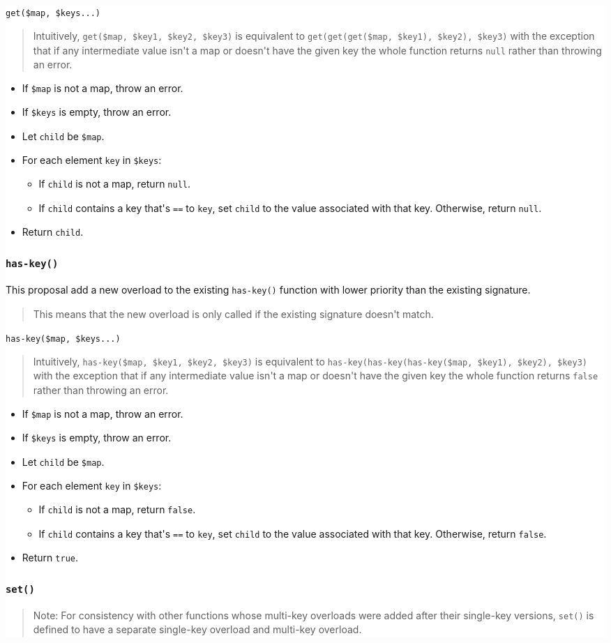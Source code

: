 ```
get($map, $keys...)
```

> Intuitively, `get($map, $key1, $key2, $key3)` is equivalent to
> `get(get(get($map, $key1), $key2), $key3)` with the exception that if any
> intermediate value isn't a map or doesn't have the given key the whole
> function returns `null` rather than throwing an error.

* If `$map` is not a map, throw an error.

* If `$keys` is empty, throw an error.

* Let `child` be `$map`.

* For each element `key` in `$keys`:

  * If `child` is not a map, return `null`.

  * If `child` contains a key that's `==` to `key`, set `child` to the value
    associated with that key. Otherwise, return `null`.

* Return `child`.

### `has-key()`

This proposal add a new overload to the existing `has-key()` function with lower
priority than the existing signature.

> This means that the new overload is only called if the existing signature
> doesn't match.

```
has-key($map, $keys...)
```

> Intuitively, `has-key($map, $key1, $key2, $key3)` is equivalent to
> `has-key(has-key(has-key($map, $key1), $key2), $key3)` with the exception that
> if any intermediate value isn't a map or doesn't have the given key the whole
> function returns `false` rather than throwing an error.

* If `$map` is not a map, throw an error.

* If `$keys` is empty, throw an error.

* Let `child` be `$map`.

* For each element `key` in `$keys`:

  * If `child` is not a map, return `false`.

  * If `child` contains a key that's `==` to `key`, set `child` to the value
    associated with that key. Otherwise, return `false`.

* Return `true`.

### `set()`

> Note: For consistency with other functions whose multi-key overloads were
> added after their single-key versions, `set()` is defined to have a separate
> single-key overload and multi-key overload.
